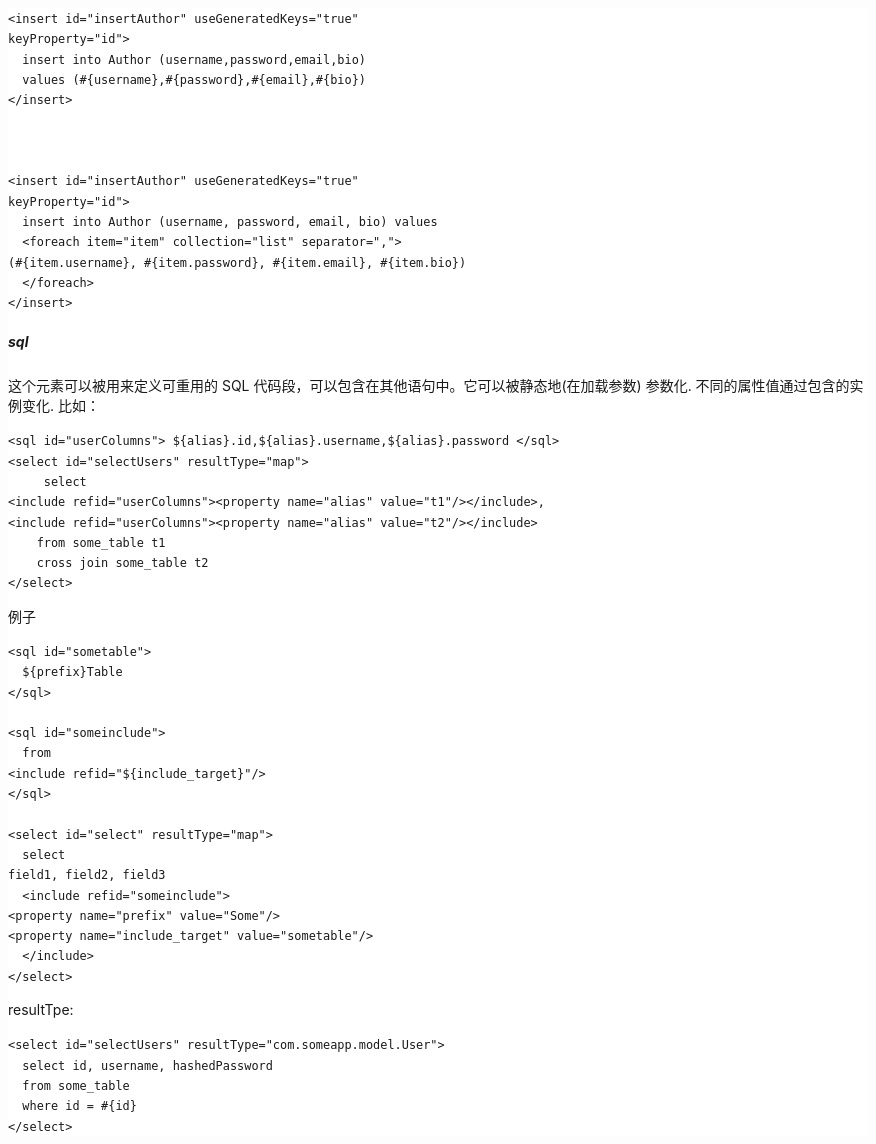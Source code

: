 
    <insert id="insertAuthor" useGeneratedKeys="true"
    keyProperty="id">
      insert into Author (username,password,email,bio)
      values (#{username},#{password},#{email},#{bio})
    </insert>



    <insert id="insertAuthor" useGeneratedKeys="true"
    keyProperty="id">
      insert into Author (username, password, email, bio) values
      <foreach item="item" collection="list" separator=",">
    (#{item.username}, #{item.password}, #{item.email}, #{item.bio})
      </foreach>
    </insert>


##### sql

这个元素可以被用来定义可重用的 SQL 代码段，可以包含在其他语句中。它可以被静态地(在加载参数) 参数化. 不同的属性值通过包含的实例变化. 比如：

    <sql id="userColumns"> ${alias}.id,${alias}.username,${alias}.password </sql>
	<select id="selectUsers" resultType="map">
 		 select
    <include refid="userColumns"><property name="alias" value="t1"/></include>,
    <include refid="userColumns"><property name="alias" value="t2"/></include>
  		from some_table t1
    	cross join some_table t2
	</select>



例子

    <sql id="sometable">
      ${prefix}Table
    </sql>
    
    <sql id="someinclude">
      from
    <include refid="${include_target}"/>
    </sql>
    
    <select id="select" resultType="map">
      select
    field1, field2, field3
      <include refid="someinclude">
    <property name="prefix" value="Some"/>
    <property name="include_target" value="sometable"/>
      </include>
    </select>



resultTpe:

    <select id="selectUsers" resultType="com.someapp.model.User">
      select id, username, hashedPassword
      from some_table
      where id = #{id}
    </select>
